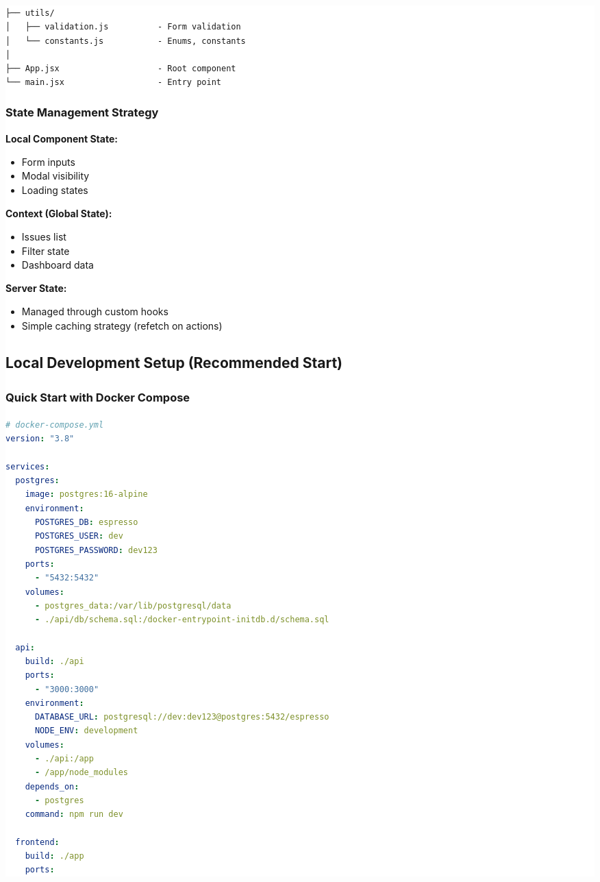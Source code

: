 ```
├── utils/
│   ├── validation.js          - Form validation
│   └── constants.js           - Enums, constants
│
├── App.jsx                    - Root component
└── main.jsx                   - Entry point
```

### State Management Strategy

**Local Component State:**

- Form inputs
- Modal visibility
- Loading states

**Context (Global State):**

- Issues list
- Filter state
- Dashboard data

**Server State:**

- Managed through custom hooks
- Simple caching strategy (refetch on actions)

## Local Development Setup (Recommended Start)

### Quick Start with Docker Compose

```yaml
# docker-compose.yml
version: "3.8"

services:
  postgres:
    image: postgres:16-alpine
    environment:
      POSTGRES_DB: espresso
      POSTGRES_USER: dev
      POSTGRES_PASSWORD: dev123
    ports:
      - "5432:5432"
    volumes:
      - postgres_data:/var/lib/postgresql/data
      - ./api/db/schema.sql:/docker-entrypoint-initdb.d/schema.sql

  api:
    build: ./api
    ports:
      - "3000:3000"
    environment:
      DATABASE_URL: postgresql://dev:dev123@postgres:5432/espresso
      NODE_ENV: development
    volumes:
      - ./api:/app
      - /app/node_modules
    depends_on:
      - postgres
    command: npm run dev

  frontend:
    build: ./app
    ports:
```